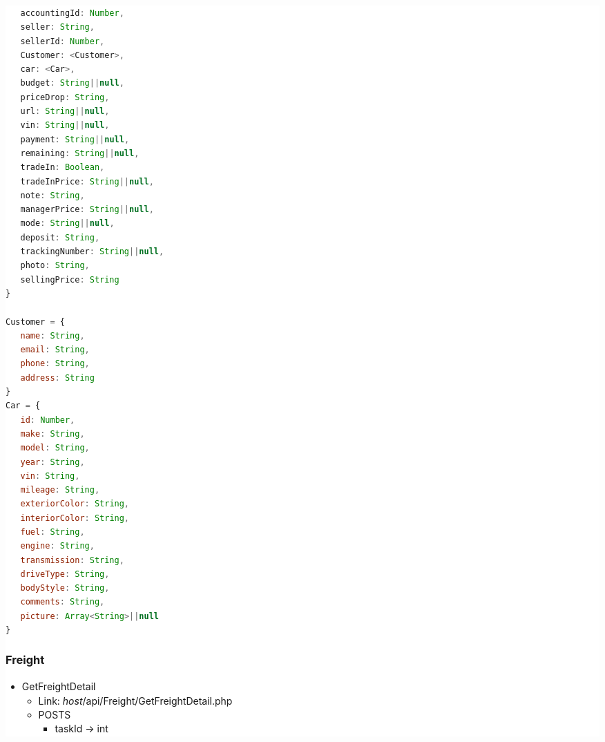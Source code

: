  ```js
    accountingId: Number,
    seller: String,
    sellerId: Number,
    Customer: <Customer>,
    car: <Car>,
    budget: String||null,
    priceDrop: String,
    url: String||null,
    vin: String||null,
    payment: String||null,
    remaining: String||null,
    tradeIn: Boolean,
    tradeInPrice: String||null,
    note: String,
    managerPrice: String||null,
    mode: String||null,
    deposit: String,
    trackingNumber: String||null,
    photo: String,
    sellingPrice: String
}

Customer = {
    name: String,
    email: String,
    phone: String,
    address: String
}
Car = {
    id: Number,
    make: String,
    model: String,
    year: String,
    vin: String,
    mileage: String,
    exteriorColor: String,
    interiorColor: String,
    fuel: String,
    engine: String,
    transmission: String,
    driveType: String,
    bodyStyle: String,
    comments: String,
    picture: Array<String>||null
}
```

### Freight

-   GetFreightDetail
    -   Link: _host_/api/Freight/GetFreightDetail.php
    -   POSTS
        -   taskId -> int
